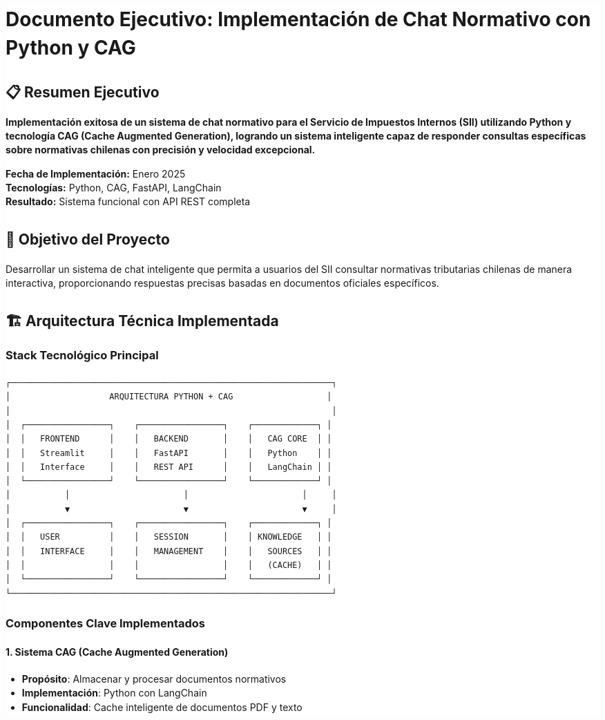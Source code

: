 # Documento Ejecutivo: Implementación de Chat Normativo con Python y CAG

## 📋 Resumen Ejecutivo

**Implementación exitosa de un sistema de chat normativo para el Servicio de Impuestos Internos (SII) utilizando Python y tecnología CAG (Cache Augmented Generation), logrando un sistema inteligente capaz de responder consultas específicas sobre normativas chilenas con precisión y velocidad excepcional.**

**Fecha de Implementación:** Enero 2025  
**Tecnologías:** Python, CAG, FastAPI, LangChain  
**Resultado:** Sistema funcional con API REST completa  

## 🎯 Objetivo del Proyecto

Desarrollar un sistema de chat inteligente que permita a usuarios del SII consultar normativas tributarias chilenas de manera interactiva, proporcionando respuestas precisas basadas en documentos oficiales específicos.

## 🏗️ Arquitectura Técnica Implementada

### **Stack Tecnológico Principal**

```
┌─────────────────────────────────────────────────────────────────┐
│                    ARQUITECTURA PYTHON + CAG                   │
│                                                                 │
│  ┌─────────────────┐    ┌─────────────────┐    ┌─────────────┐ │
│  │   FRONTEND      │    │   BACKEND       │    │   CAG CORE  │ │
│  │   Streamlit     │    │   FastAPI       │    │   Python    │ │
│  │   Interface     │    │   REST API      │    │   LangChain │ │
│  └─────────────────┘    └─────────────────┘    └─────────────┘ │
│           │                       │                       │     │
│           ▼                       ▼                       ▼     │
│  ┌─────────────────┐    ┌─────────────────┐    ┌─────────────┐ │
│  │   USER          │    │   SESSION       │    │ KNOWLEDGE   │ │
│  │   INTERFACE     │    │   MANAGEMENT    │    │   SOURCES   │ │
│  │                 │    │                 │    │   (CACHE)   │ │
│  └─────────────────┘    └─────────────────┘    └─────────────┘ │
└─────────────────────────────────────────────────────────────────┘
```

### **Componentes Clave Implementados**

#### 1. **Sistema CAG (Cache Augmented Generation)**
- **Propósito**: Almacenar y procesar documentos normativos
- **Implementación**: Python con LangChain
- **Funcionalidad**: Cache inteligente de documentos PDF y texto
